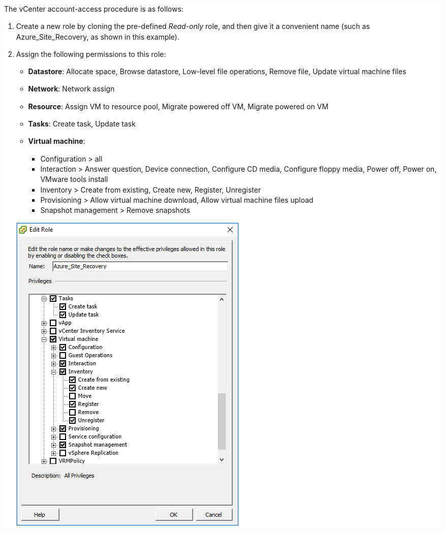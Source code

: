 The vCenter account-access procedure is as follows:

1. Create a new role by cloning the pre-defined *Read-only* role, and then give it a convenient name (such as Azure_Site_Recovery, as shown in this example).

2. Assign the following permissions to this role:

    * **Datastore**: Allocate space, Browse datastore, Low-level file operations, Remove file, Update virtual machine files

    * **Network**: Network assign

    * **Resource**: Assign VM to resource pool, Migrate powered off VM, Migrate powered on VM

    * **Tasks**: Create task, Update task

    * **Virtual machine**:
        * Configuration > all
        * Interaction > Answer question, Device connection, Configure CD media, Configure floppy media, Power off, Power on, VMware tools install
        * Inventory > Create from existing, Create new, Register, Unregister
        * Provisioning > Allow virtual machine download, Allow virtual machine files upload
        * Snapshot management > Remove snapshots

	![The Edit Role dialog box](./media/site-recovery-multi-tenant-support-vmware-using-csp/edit-role-permissions.png)

